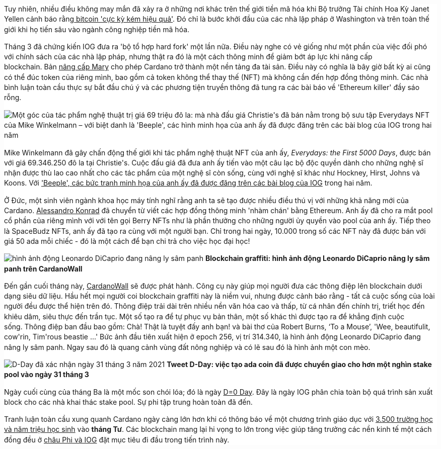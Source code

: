 Tuy nhiên, nhiều điều không may mắn đã xảy ra ở những nơi khác trên thế giới tiền mã hóa khi Bộ trưởng Tài chính Hoa Kỳ Janet Yellen cảnh báo rằng[ bitcoin 'cực kỳ kém hiệu quả'](https://www.cnbc.com/2021/02/22/yellen-sounds-warning-about-extremely-inefficient-bitcoin.html). Đó chỉ là bước khởi đầu của các nhà lập pháp ở Washington và trên toàn thế giới khi họ tiến sâu vào ngành công nghiệp tiền mã hóa. 

Tháng 3 đã chứng kiến ​​IOG đưa ra 'bộ tổ hợp hard fork' một lần nữa. Điều này nghe có vẻ giống như một phần của việc đối phó với chính sách của các nhà lập pháp, nhưng thật ra đó là một cách thông minh để giảm bớt áp lực khi nâng cấp blockchain. Bản [nâng cấp Mary](https://iohk.io/en/blog/posts/2021/02/18/building-native-tokens-on-cardano-for-pleasure-and-profit/) cho phép Cardano trở thành một nền tảng đa tài sản. Điều này có nghĩa là bây giờ bất kỳ ai cũng có thể đúc token của riêng mình, bao gồm cả token không thể thay thế (NFT) mà không cần đến hợp đồng thông minh. Các nhà bình luận toàn cầu thực sự bắt đầu chú ý và các phương tiện truyền thông đã tung ra các bài báo về 'Ethereum killer' đầy sáo rỗng.

![Một góc của tác phẩm nghệ thuật trị giá 69 triệu đô la: mà nhà đấu giá Christie's đã bán nằm trong bộ sưu tập Everydays NFT của Mike Winkelmann – với biệt danh là 'Beeple', các hình minh họa của anh ấy đã được đăng trên các bài blog của IOG trong hai năm](https://gitlocalize.com/repo/7823/vi/docs1/2021/12/img/2021-12-27-review-of-2021-the-year-fun-came-to-cardano-with-beeple-nfts-robots-and-blockchain-graffiti.010.jpeg)

Mike Winkelmann đã gây chấn động thế giới khi tác phẩm nghệ thuật NFT của anh ấy, *Everydays: the First 5000 Days*, được bán với giá 69.346.250 đô la tại Christie's. Cuộc đấu giá đã đưa anh ấy tiến vào một câu lạc bộ độc quyền dành cho những nghệ sĩ nhận được thù lao cao nhất cho các tác phẩm của một nghệ sĩ còn sống, cùng với nghệ sĩ khác như Hockney, Hirst, Johns và Koons. Với ['Beeple', các bức tranh minh họa của anh ấy đã được đăng trên các bài blog của IOG](https://iohk.io/en/blog/posts/2019/04/16/new-shelley-formal-specifications-complete/) trong hai năm. 

Ở Đức, một sinh viên ngành khoa học máy tính nghĩ rằng anh ta sẽ tạo được nhiều điều thú vị với những khả năng mới của Cardano. [Alessandro Konrad](https://www.youtube.com/watch?v=IxlL3RA3UyI) đã chuyển từ viết các hợp đồng thông minh 'nhàm chán' bằng Ethereum. Anh ấy đã cho ra mắt pool cổ phần của riêng mình với với tên gọi Berry NFTs như là phần thưởng cho những người ủy quyền vào pool của anh ấy. Tiếp theo là SpaceBudz NFTs, anh ấy đã tạo ra cùng với một người bạn. Chỉ trong hai ngày, 10.000 trong số các NFT này đã được bán với giá 50 ada mỗi chiếc - đó là một cách để bạn chi trả cho việc học đại học!

![hình ảnh động Leonardo DiCaprio đang nâng ly sâm panh](https://gitlocalize.com/repo/7823/vi/docs1/2021/12/img/2021-12-27-review-of-2021-the-year-fun-came-to-cardano-with-beeple-nfts-robots-and-blockchain-graffiti.011.png) **Blockchain graffiti: hình ảnh động Leonardo DiCaprio nâng ly sâm panh trên CardanoWall**

Đến gần cuối tháng này, [CardanoWall](https://cardanowall.com/en/explore/) sẽ được phát hành. Công cụ này giúp mọi người đưa các thông điệp lên blockchain dưới dạng siêu dữ liệu. Hầu hết mọi người coi blockchain graffiti này là niềm vui, nhưng được cảnh báo rằng - tất cả cuộc sống của loài người đều được thể hiện trên đó. Thông điệp trải dài trên nhiều nền văn hóa cao và thấp, từ cá nhân đến chính trị, triết học đến khiêu dâm, siêu thực đến trần tục. Một số tạo ra để tự phục vụ bản thân, một số khác thì được tạo ra để khẳng định cuộc sống. Thông điệp ban đầu bao gồm: Chà! Thật là tuyệt đấy anh bạn! và bài thơ của Robert Burns, ‘To a Mouse’, 'Wee, beautifulit, cow'rin, Tim'rous beastie ...' Bức ảnh đầu tiên xuất hiện ở epoch 256, vị trí 314.340, là hình ảnh động Leonardo DiCaprio đang nâng ly sâm panh. Ngay sau đó là quang cảnh vùng đất nông nghiệp và có lẽ sau đó là hình ảnh một con mèo.

![D-Day đã xác nhận ngày 31 tháng 3 năm 2021](img/2021-12-27-review-of-2021-the-year-fun-came-to-cardano-with-beeple-nfts-robots-and-blockchain-graffiti.012.jpeg) **Tweet D-Day: việc tạo ada coin đã được chuyển giao cho hơn một nghìn stake pool vào ngày 31 tháng 3**

Ngày cuối cùng của tháng Ba là một mốc son chói lóa; đó là ngày [D=0 Day](https://ucarecdn.com/91f547ed-60f5-4f4a-827c-062d73cae1e5/). Đây là ngày IOG phân chia toàn bộ quá trình sản xuất block cho các nhà khai thác stake pool. Sự phi tập trung hoàn toàn đã đến.

Tranh luận toàn cầu xung quanh Cardano ngày càng lớn hơn khi có thông báo về một chương trình giáo dục với [3.500 trường học và năm triệu học sinh](https://iohk.io/en/blog/posts/2021/04/27/blockchain-finally-comes-of-age-with-worlds-biggest-blockchain-deployment/) vào **tháng Tư**. Các blockchain mang lại hi vọng to lớn trong việc giúp tăng trưởng các nền kinh tế một cách đồng đều ở [châu Phi và IOG](https://theconversation.com/ethiopias-blockchain-deal-is-a-watershed-moment-for-the-technology-and-for-africa-160719) đặt mục tiêu đi đầu trong tiến trình này.
